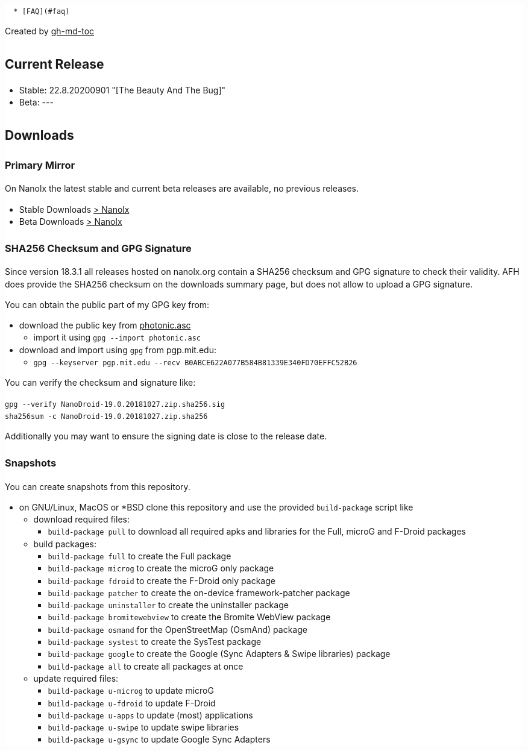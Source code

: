       * [FAQ](#faq)

Created by [gh-md-toc](https://github.com/ekalinin/github-markdown-toc)

## Current Release

* Stable: 22.8.20200901 "[The Beauty And The Bug]"
* Beta: ---

## Downloads

### Primary Mirror

On Nanolx the latest stable and current beta releases are available, no previous releases.

* Stable Downloads [> Nanolx](https://downloads.nanolx.org/NanoDroid/Stable)
* Beta Downloads [> Nanolx](https://downloads.nanolx.org/NanoDroid/Beta)

### SHA256 Checksum and GPG Signature

Since version 18.3.1 all releases hosted on nanolx.org contain a SHA256 checksum and GPG signature to check their validity. AFH does provide the SHA256 checksum on the downloads summary page, but does not allow to upload a GPG signature.

You can obtain the public part of my GPG key from:

* download the public key from [photonic.asc](https://downloads.nanolx.org/NanoDroid/Stable/photonic.asc)
  * import it using `gpg --import photonic.asc`
* download and import using `gpg` from pgp.mit.edu:
  * `gpg --keyserver pgp.mit.edu --recv B0ABCE622A077B584B81339E340FD70EFFC52B26`

You can verify the checksum and signature like:

```
gpg --verify NanoDroid-19.0.20181027.zip.sha256.sig
sha256sum -c NanoDroid-19.0.20181027.zip.sha256
```

Additionally you may want to ensure the signing date is close to the release date.

### Snapshots

You can create snapshots from this repository.

* on GNU/Linux, MacOS or *BSD clone this repository and use the provided `build-package` script like
  * download required files:
     * `build-package pull` to download all required apks and libraries for the Full, microG and F-Droid packages
  * build packages:
     * `build-package full` to create the Full package
     * `build-package microg` to create the microG only package
     * `build-package fdroid` to create the F-Droid only package
     * `build-package patcher` to create the on-device framework-patcher package
     * `build-package uninstaller` to create the uninstaller package
     * `build-package bromitewebview` to create the Bromite WebView package
     * `build-package osmand` for the OpenStreetMap (OsmAnd) package
     * `build-package systest` to create the SysTest package
     * `build-package google` to create the Google (Sync Adapters & Swipe libraries) package
     * `build-package all` to create all packages at once
  * update required files:
     * `build-package u-microg` to update microG
     * `build-package u-fdroid` to update F-Droid
     * `build-package u-apps` to update (most) applications
     * `build-package u-swipe` to update swipe libraries
     * `build-package u-gsync` to update Google Sync Adapters